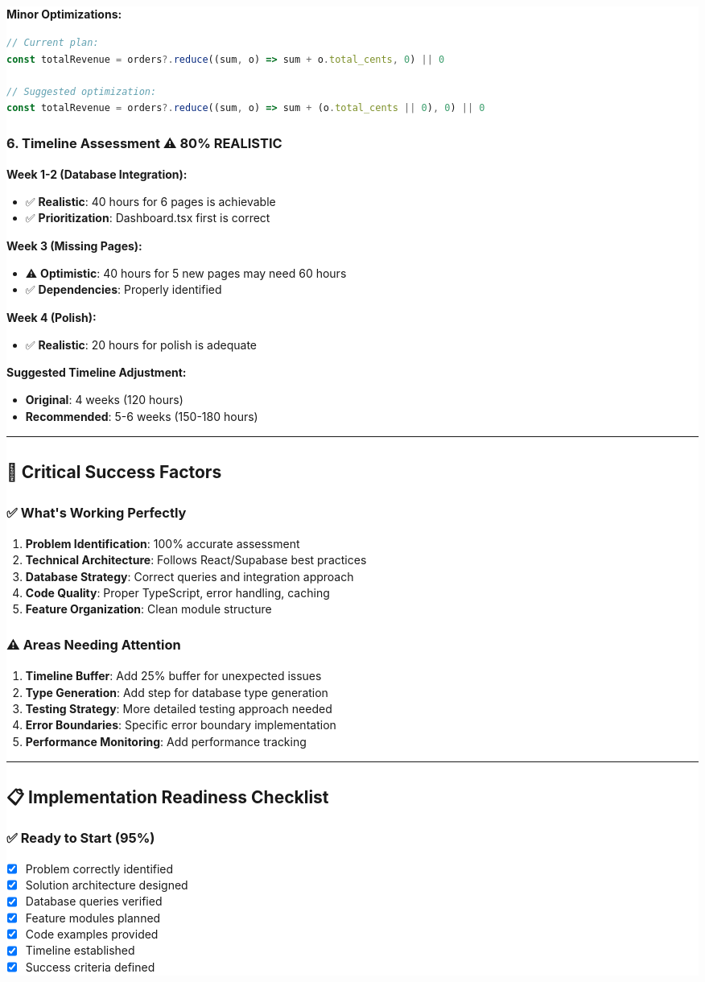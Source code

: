 **Minor Optimizations:**
```typescript
// Current plan:
const totalRevenue = orders?.reduce((sum, o) => sum + o.total_cents, 0) || 0

// Suggested optimization:
const totalRevenue = orders?.reduce((sum, o) => sum + (o.total_cents || 0), 0) || 0
```

### 6. Timeline Assessment ⚠️ **80% REALISTIC**

**Week 1-2 (Database Integration):**
- ✅ **Realistic**: 40 hours for 6 pages is achievable
- ✅ **Prioritization**: Dashboard.tsx first is correct

**Week 3 (Missing Pages):**
- ⚠️ **Optimistic**: 40 hours for 5 new pages may need 60 hours
- ✅ **Dependencies**: Properly identified

**Week 4 (Polish):**
- ✅ **Realistic**: 20 hours for polish is adequate

**Suggested Timeline Adjustment:**
- **Original**: 4 weeks (120 hours)
- **Recommended**: 5-6 weeks (150-180 hours)

---

## 🚨 Critical Success Factors

### ✅ **What's Working Perfectly**

1. **Problem Identification**: 100% accurate assessment
2. **Technical Architecture**: Follows React/Supabase best practices
3. **Database Strategy**: Correct queries and integration approach
4. **Code Quality**: Proper TypeScript, error handling, caching
5. **Feature Organization**: Clean module structure

### ⚠️ **Areas Needing Attention**

1. **Timeline Buffer**: Add 25% buffer for unexpected issues
2. **Type Generation**: Add step for database type generation
3. **Testing Strategy**: More detailed testing approach needed
4. **Error Boundaries**: Specific error boundary implementation
5. **Performance Monitoring**: Add performance tracking

---

## 📋 Implementation Readiness Checklist

### ✅ **Ready to Start (95%)**

- [x] Problem correctly identified
- [x] Solution architecture designed
- [x] Database queries verified
- [x] Feature modules planned
- [x] Code examples provided
- [x] Timeline established
- [x] Success criteria defined
